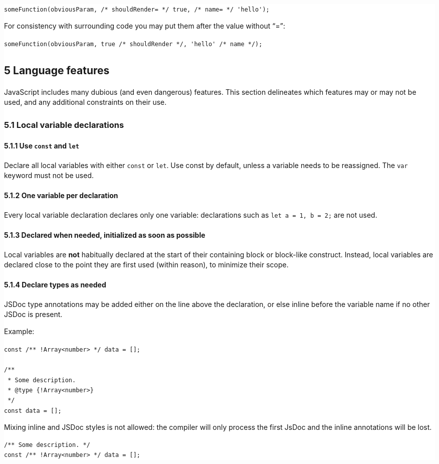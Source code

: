 <pre><code class="language-js prettyprint">someFunction(obviousParam, /* shouldRender= */ true, /* name= */ 'hello');
</code></pre>

<p>For consistency with surrounding code you may put them after the value without
<q>=</q>:</p>

<pre><code class="language-js prettyprint">someFunction(obviousParam, true /* shouldRender */, 'hello' /* name */);
</code></pre>

<h2 id="language-features">5 Language features</h2>

<p>JavaScript includes many dubious (and even dangerous) features.  This section
delineates which features may or may not be used, and any additional constraints
on their use.</p>

<h3 id="features-local-variable-declarations">5.1 Local variable declarations</h3>

<h4 id="features-use-const-and-let">5.1.1 Use <code>const</code> and <code>let</code></h4>

<p>Declare all local variables with either <code>const</code> or <code>let</code>. Use const by default,
unless a variable needs to be reassigned. The <code class="badcode">var</code>
keyword must not be used.</p>

<h4 id="features-one-variable-per-declaration">5.1.2 One variable per declaration</h4>

<p>Every local variable declaration declares only one variable: declarations such
as <code class="badcode">let a = 1, b = 2;</code> are not used.</p>

<h4 id="features-declared-when-needed">5.1.3 Declared when needed, initialized as soon as possible</h4>

<p>Local variables are <strong>not</strong> habitually declared at the start of their containing
block or block-like construct. Instead, local variables are declared close to
the point they are first used (within reason), to minimize their scope.</p>

<h4 id="features-declare-types-as-needed">5.1.4 Declare types as needed</h4>

<p>JSDoc type annotations may be added either on the line above the declaration, or
else inline before the variable name if no other JSDoc is present.</p>

<p>Example:</p>

<pre><code class="language-js prettyprint">const /** !Array&lt;number&gt; */ data = [];

/**
 * Some description.
 * @type {!Array&lt;number&gt;}
 */
const data = [];
</code></pre>

<p>Mixing inline and JSDoc styles is not allowed: the compiler will only process
the first JsDoc and the inline annotations will be lost.</p>

<pre><code class="language-js prettyprint badcode">/** Some description. */
const /** !Array&lt;number&gt; */ data = [];
</code></pre>
